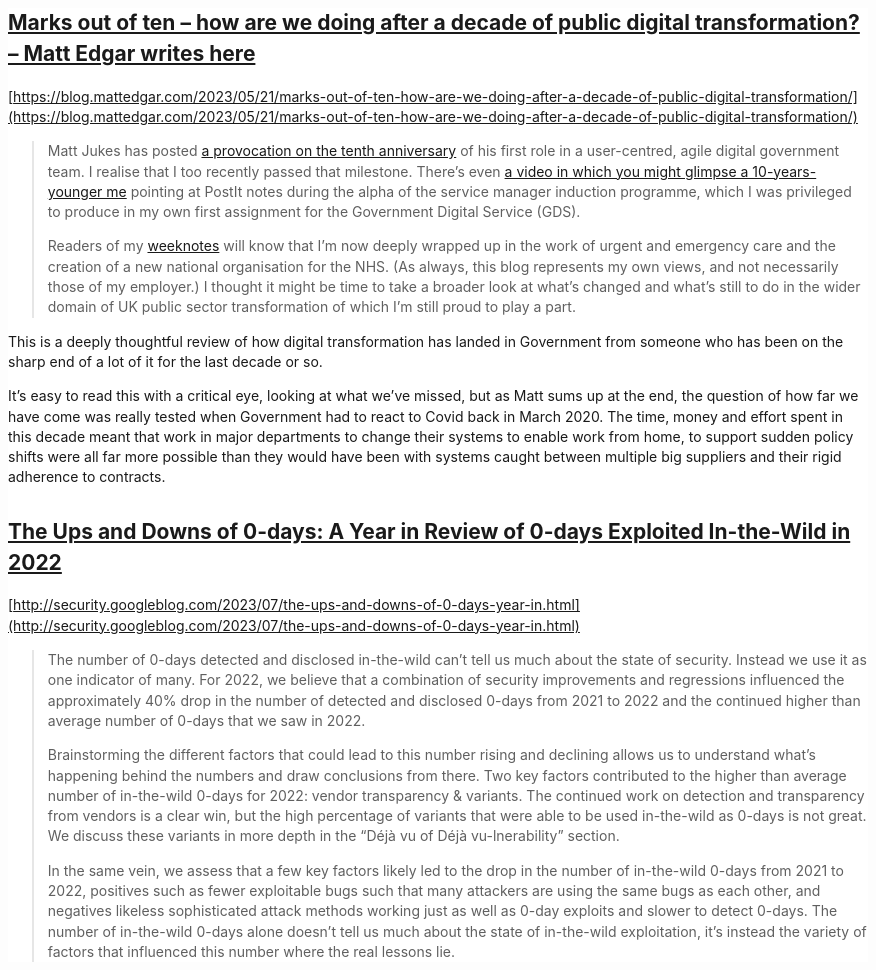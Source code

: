 
## [Marks out of ten – how are we doing after a decade of public digital transformation? – Matt Edgar writes here ](https://blog.mattedgar.com/2023/05/21/marks-out-of-ten-how-are-we-doing-after-a-decade-of-public-digital-transformation/)

[https://blog.mattedgar.com/2023/05/21/marks-out-of-ten-how-are-we-doing-after-a-decade-of-public-digital-transformation/](https://blog.mattedgar.com/2023/05/21/marks-out-of-ten-how-are-we-doing-after-a-decade-of-public-digital-transformation/)

> Matt Jukes has posted [a provocation on the tenth anniversary](https://digitalbydefault.com/2023/05/06/ten-years-later-whats-changed/) of his first role in a user-centred, agile digital government team. I realise that I too recently passed that milestone. There’s even [a video in which you might glimpse a 10-years-younger me](https://www.youtube.com/watch?v=0rmk5COdvZI) pointing at PostIt notes during the alpha of the service manager induction programme, which I was privileged to produce in my own first assignment for the Government Digital Service (GDS).
> 
> Readers of my [weeknotes](https://blog.mattedgar.com/tag/weeknotes/) will know that I’m now deeply wrapped up in the work of urgent and emergency care and the creation of a new national organisation for the NHS. (As always, this blog represents my own views, and not necessarily those of my employer.) I thought it might be time to take a broader look at what’s changed and what’s still to do in the wider domain of UK public sector transformation of which I’m still proud to play a part. 


This is a deeply thoughtful review of how digital transformation has landed in Government from someone who has been on the sharp end of a lot of it for the last decade or so.

It’s easy to read this with a critical eye, looking at what we’ve missed, but as Matt sums up at the end, the question of how far we have come was really tested when Government had to react to Covid back in March 2020.  The time, money and effort spent in this decade meant that work in major departments to change their systems to enable work from home, to support sudden policy shifts were all far more possible than they would have been with systems caught between multiple big suppliers and their rigid adherence to contracts. 


## [The Ups and Downs of 0-days: A Year in Review of 0-days Exploited In-the-Wild in 2022 ](http://security.googleblog.com/2023/07/the-ups-and-downs-of-0-days-year-in.html)

[http://security.googleblog.com/2023/07/the-ups-and-downs-of-0-days-year-in.html](http://security.googleblog.com/2023/07/the-ups-and-downs-of-0-days-year-in.html)

> The number of 0-days detected and disclosed in-the-wild can’t tell us much about the state of security. Instead we use it as one indicator of many. For 2022, we believe that a combination of security improvements and regressions influenced the approximately 40% drop in the number of detected and disclosed 0-days from 2021 to 2022 and the continued higher than average number of 0-days that we saw in 2022.
> 
> Brainstorming the different factors that could lead to this number rising and declining allows us to understand what’s happening behind the numbers and draw conclusions from there. Two key factors contributed to the higher than average number of in-the-wild 0-days for 2022: vendor transparency & variants. The continued work on detection and transparency from vendors is a clear win, but the high percentage of variants that were able to be used in-the-wild as 0-days is not great. We discuss these variants in more depth in the “Déjà vu of Déjà vu-lnerability” section.
> 
> In the same vein, we assess that a few key factors likely led to the drop in the number of in-the-wild 0-days from 2021 to 2022, positives such as fewer exploitable bugs such that many attackers are using the same bugs as each other, and negatives likeless sophisticated attack methods working just as well as 0-day exploits and slower to detect 0-days. The number of in-the-wild 0-days alone doesn’t tell us much about the state of in-the-wild exploitation, it’s instead the variety of factors that influenced this number where the real lessons lie. 
